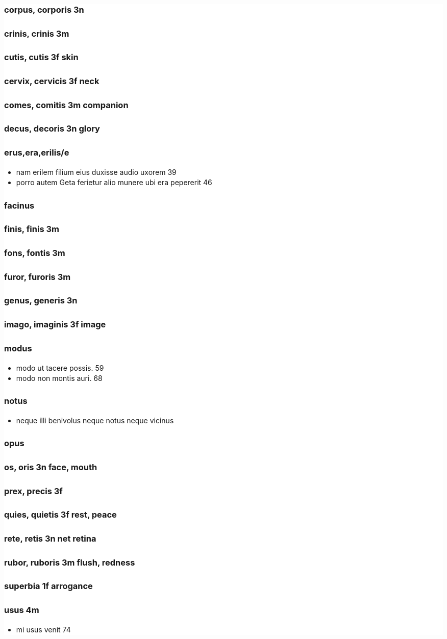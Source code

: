 ### corpus, corporis 3n
### crinis, crinis 3m
### cutis, cutis 3f skin



### cervix, cervicis 3f neck

### comes, comitis 3m companion

### decus, decoris 3n glory

### erus,era,erilis/e
- nam erilem filium eius duxisse audio
uxorem 39
- porro autem Geta ferietur alio munere ubi era pepererit 46

### facinus
### finis, finis 3m
### fons, fontis 3m
### furor, furoris 3m

### genus, generis 3n
### imago, imaginis 3f image
### modus
- modo ut tacere possis. 59
- modo non montis auri. 68

### notus
- neque illi benivolus neque notus neque vicinus

### opus
### os, oris 3n face, mouth

### prex, precis 3f
### quies, quietis 3f rest, peace
### rete, retis 3n net retina
### rubor, ruboris 3m flush, redness
### superbia 1f arrogance

### usus 4m
- mi usus venit 74
